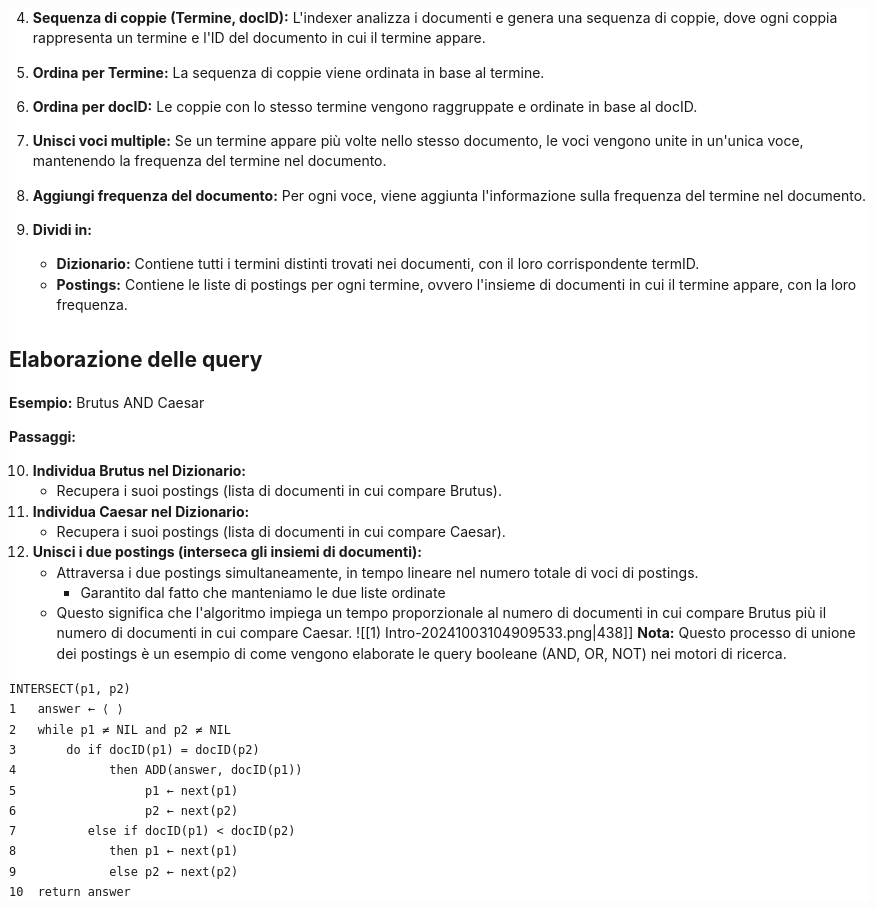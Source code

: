 4. **Sequenza di coppie (Termine, docID):**  L'indexer analizza i documenti e genera una sequenza di coppie, dove ogni coppia rappresenta un termine e l'ID del documento in cui il termine appare.

5. **Ordina per Termine:** La sequenza di coppie viene ordinata in base al termine.

6. **Ordina per docID:**  Le coppie con lo stesso termine vengono raggruppate e ordinate in base al docID.

7. **Unisci voci multiple:** Se un termine appare più volte nello stesso documento, le voci vengono unite in un'unica voce, mantenendo la frequenza del termine nel documento.

8. **Aggiungi frequenza del documento:**  Per ogni voce, viene aggiunta l'informazione sulla frequenza del termine nel documento.

9. **Dividi in:**

    * **Dizionario:**  Contiene tutti i termini distinti trovati nei documenti, con il loro corrispondente termID.
    * **Postings:**  Contiene le liste di postings per ogni termine, ovvero l'insieme di documenti in cui il termine appare, con la loro frequenza. 

## Elaborazione delle query

**Esempio:** Brutus AND Caesar

**Passaggi:**

10. **Individua Brutus nel Dizionario:**
    * Recupera i suoi postings (lista di documenti in cui compare Brutus).
11. **Individua Caesar nel Dizionario:**
    * Recupera i suoi postings (lista di documenti in cui compare Caesar).
12. **Unisci i due postings (interseca gli insiemi di documenti):**
    * Attraversa i due postings simultaneamente, in tempo lineare nel numero totale di voci di postings. 
	    * Garantito dal fatto che manteniamo le due liste ordinate
    * Questo significa che l'algoritmo impiega un tempo proporzionale al numero di documenti in cui compare Brutus più il numero di documenti in cui compare Caesar.
		![[1) Intro-20241003104909533.png|438]]
**Nota:** Questo processo di unione dei postings è un esempio di come vengono elaborate le query booleane (AND, OR, NOT) nei motori di ricerca. 

```
INTERSECT(p1, p2)
1   answer ← ⟨ ⟩
2   while p1 ≠ NIL and p2 ≠ NIL
3       do if docID(p1) = docID(p2)
4             then ADD(answer, docID(p1))
5                  p1 ← next(p1)
6                  p2 ← next(p2)
7          else if docID(p1) < docID(p2)
8             then p1 ← next(p1)
9             else p2 ← next(p2)
10  return answer
```
